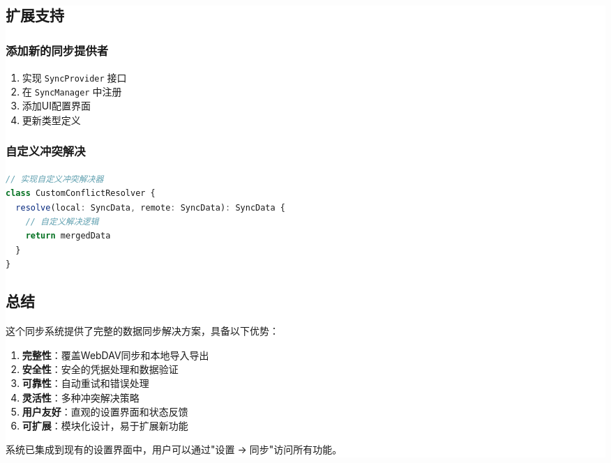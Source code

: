 ## 扩展支持

### 添加新的同步提供者

1. 实现 `SyncProvider` 接口
2. 在 `SyncManager` 中注册
3. 添加UI配置界面
4. 更新类型定义

### 自定义冲突解决

```typescript
// 实现自定义冲突解决器
class CustomConflictResolver {
  resolve(local: SyncData, remote: SyncData): SyncData {
    // 自定义解决逻辑
    return mergedData
  }
}
```

## 总结

这个同步系统提供了完整的数据同步解决方案，具备以下优势：

1. **完整性**：覆盖WebDAV同步和本地导入导出
2. **安全性**：安全的凭据处理和数据验证
3. **可靠性**：自动重试和错误处理
4. **灵活性**：多种冲突解决策略
5. **用户友好**：直观的设置界面和状态反馈
6. **可扩展**：模块化设计，易于扩展新功能

系统已集成到现有的设置界面中，用户可以通过"设置 → 同步"访问所有功能。